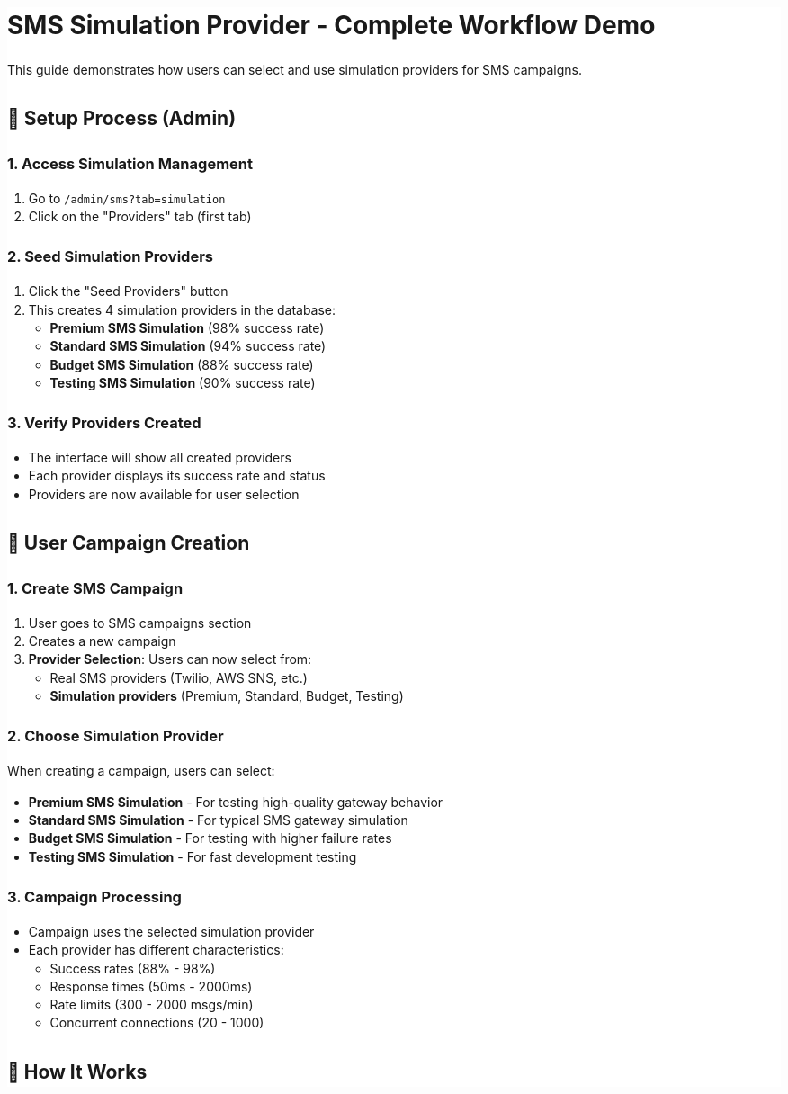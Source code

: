 # SMS Simulation Provider - Complete Workflow Demo

This guide demonstrates how users can select and use simulation providers for SMS campaigns.

## 🚀 Setup Process (Admin)

### 1. Access Simulation Management
1. Go to `/admin/sms?tab=simulation`
2. Click on the "Providers" tab (first tab)

### 2. Seed Simulation Providers
1. Click the "Seed Providers" button
2. This creates 4 simulation providers in the database:
   - **Premium SMS Simulation** (98% success rate)
   - **Standard SMS Simulation** (94% success rate) 
   - **Budget SMS Simulation** (88% success rate)
   - **Testing SMS Simulation** (90% success rate)

### 3. Verify Providers Created
- The interface will show all created providers
- Each provider displays its success rate and status
- Providers are now available for user selection

## 📱 User Campaign Creation

### 1. Create SMS Campaign
1. User goes to SMS campaigns section
2. Creates a new campaign
3. **Provider Selection**: Users can now select from:
   - Real SMS providers (Twilio, AWS SNS, etc.)
   - **Simulation providers** (Premium, Standard, Budget, Testing)

### 2. Choose Simulation Provider
When creating a campaign, users can select:
- **Premium SMS Simulation** - For testing high-quality gateway behavior
- **Standard SMS Simulation** - For typical SMS gateway simulation
- **Budget SMS Simulation** - For testing with higher failure rates
- **Testing SMS Simulation** - For fast development testing

### 3. Campaign Processing
- Campaign uses the selected simulation provider
- Each provider has different characteristics:
  - Success rates (88% - 98%)
  - Response times (50ms - 2000ms)
  - Rate limits (300 - 2000 msgs/min)
  - Concurrent connections (20 - 1000)

## 🔄 How It Works

